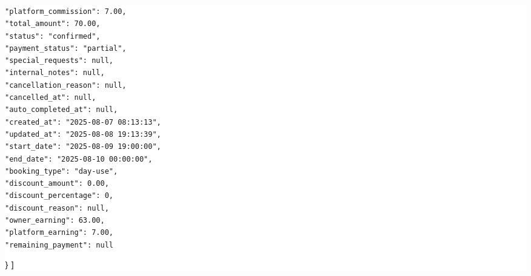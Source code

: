     "platform_commission": 7.00,
    "total_amount": 70.00,
    "status": "confirmed",
    "payment_status": "partial",
    "special_requests": null,
    "internal_notes": null,
    "cancellation_reason": null,
    "cancelled_at": null,
    "auto_completed_at": null,
    "created_at": "2025-08-07 08:13:13",
    "updated_at": "2025-08-08 19:13:39",
    "start_date": "2025-08-09 19:00:00",
    "end_date": "2025-08-10 00:00:00",
    "booking_type": "day-use",
    "discount_amount": 0.00,
    "discount_percentage": 0,
    "discount_reason": null,
    "owner_earning": 63.00,
    "platform_earning": 7.00,
    "remaining_payment": null
  }
]
